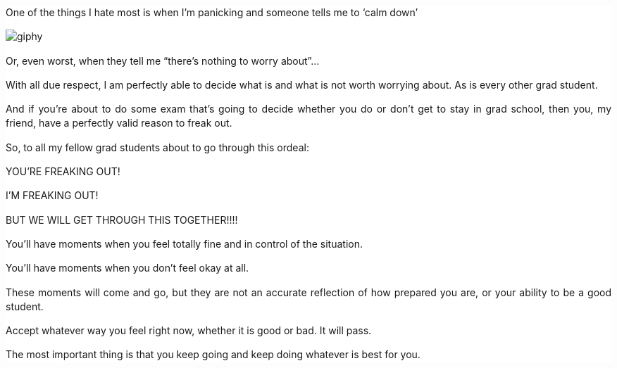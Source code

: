 One of the things I hate most is when I&#8217;m panicking and someone tells me to &#8216;calm down&#8217;

<p style="text-align:justify;">
  <img class=" size-full wp-image-2312 aligncenter" src="https://humanhairdiversity.files.wordpress.com/2018/01/giphy.gif" alt="giphy" width="500" height="272" />
</p>

<p style="text-align:justify;">
  Or, even worst, when they tell me &#8220;there&#8217;s nothing to worry about&#8221;&#8230;
</p>

<p style="text-align:justify;">
  With all due respect, I am perfectly able to decide what is and what is not worth worrying about. As is every other grad student.
</p>

<p style="text-align:justify;">
  And if you&#8217;re about to do some exam that&#8217;s going to decide whether you do or don&#8217;t get to stay in grad school, then you, my friend, have a perfectly valid reason to freak out.
</p>

<p style="text-align:justify;">
  So, to all my fellow grad students about to go through this ordeal:
</p>

<p style="text-align:justify;">
  YOU&#8217;RE FREAKING OUT!
</p>

<p style="text-align:justify;">
  I&#8217;M FREAKING OUT!
</p>

<p style="text-align:justify;">
  BUT WE WILL GET THROUGH THIS TOGETHER!!!!
</p>

<p style="text-align:justify;">
  You&#8217;ll have moments when you feel totally fine and in control of the situation.
</p>

<p style="text-align:justify;">
  You&#8217;ll have moments when you don&#8217;t feel okay at all.
</p>

<p style="text-align:justify;">
  These moments will come and go, but they are not an accurate reflection of how prepared you are, or your ability to be a good student.
</p>

<p style="text-align:justify;">
  Accept whatever way you feel right now, whether it is good or bad. It will pass.
</p>

<p style="text-align:justify;">
  The most important thing is that you keep going and keep doing whatever is best for you.
</p>
